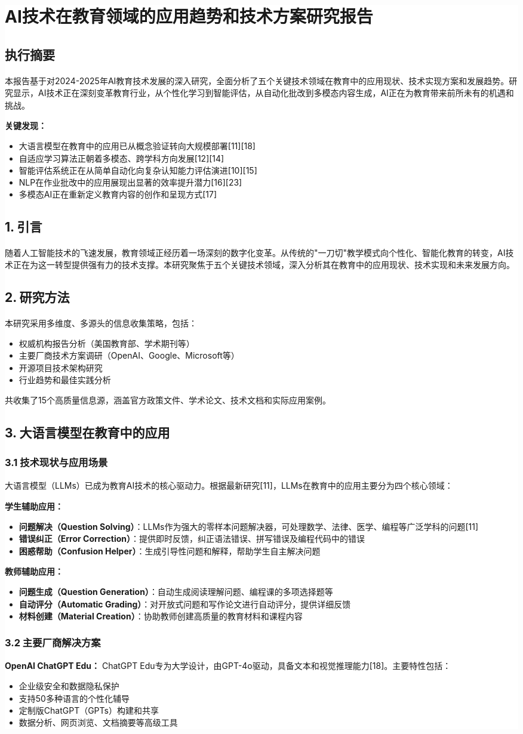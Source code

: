# AI技术在教育领域的应用趋势和技术方案研究报告

## 执行摘要

本报告基于对2024-2025年AI教育技术发展的深入研究，全面分析了五个关键技术领域在教育中的应用现状、技术实现方案和发展趋势。研究显示，AI技术正在深刻变革教育行业，从个性化学习到智能评估，从自动化批改到多模态内容生成，AI正在为教育带来前所未有的机遇和挑战。

**关键发现：**
- 大语言模型在教育中的应用已从概念验证转向大规模部署[11][18]
- 自适应学习算法正朝着多模态、跨学科方向发展[12][14]
- 智能评估系统正在从简单自动化向复杂认知能力评估演进[10][15]
- NLP在作业批改中的应用展现出显著的效率提升潜力[16][23]
- 多模态AI正在重新定义教育内容的创作和呈现方式[17]

## 1. 引言

随着人工智能技术的飞速发展，教育领域正经历着一场深刻的数字化变革。从传统的"一刀切"教学模式向个性化、智能化教育的转变，AI技术正在为这一转型提供强有力的技术支撑。本研究聚焦于五个关键技术领域，深入分析其在教育中的应用现状、技术实现和未来发展方向。

## 2. 研究方法

本研究采用多维度、多源头的信息收集策略，包括：
- 权威机构报告分析（美国教育部、学术期刊等）
- 主要厂商技术方案调研（OpenAI、Google、Microsoft等）
- 开源项目技术架构研究
- 行业趋势和最佳实践分析

共收集了15个高质量信息源，涵盖官方政策文件、学术论文、技术文档和实际应用案例。

## 3. 大语言模型在教育中的应用

### 3.1 技术现状与应用场景

大语言模型（LLMs）已成为教育AI技术的核心驱动力。根据最新研究[11]，LLMs在教育中的应用主要分为四个核心领域：

**学生辅助应用：**
- **问题解决（Question Solving）**：LLMs作为强大的零样本问题解决器，可处理数学、法律、医学、编程等广泛学科的问题[11]
- **错误纠正（Error Correction）**：提供即时反馈，纠正语法错误、拼写错误及编程代码中的错误
- **困惑帮助（Confusion Helper）**：生成引导性问题和解释，帮助学生自主解决问题

**教师辅助应用：**
- **问题生成（Question Generation）**：自动生成阅读理解问题、编程课的多项选择题等
- **自动评分（Automatic Grading）**：对开放式问题和写作论文进行自动评分，提供详细反馈
- **材料创建（Material Creation）**：协助教师创建高质量的教育材料和课程内容

### 3.2 主要厂商解决方案

**OpenAI ChatGPT Edu：**
ChatGPT Edu专为大学设计，由GPT-4o驱动，具备文本和视觉推理能力[18]。主要特性包括：
- 企业级安全和数据隐私保护
- 支持50多种语言的个性化辅导
- 定制版ChatGPT（GPTs）构建和共享
- 数据分析、网页浏览、文档摘要等高级工具
